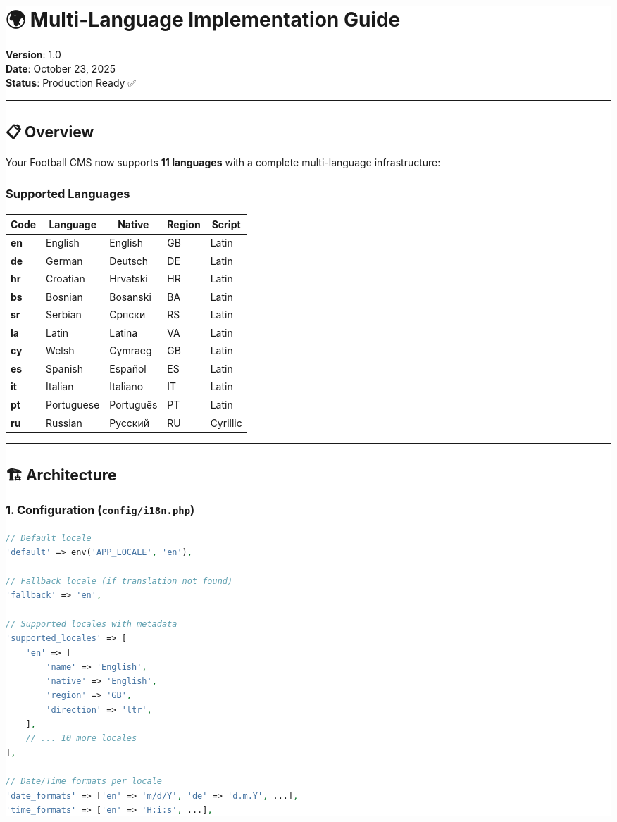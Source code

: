 # 🌍 Multi-Language Implementation Guide

**Version**: 1.0  
**Date**: October 23, 2025  
**Status**: Production Ready ✅

---

## 📋 Overview

Your Football CMS now supports **11 languages** with a complete multi-language infrastructure:

### Supported Languages

| Code | Language | Native | Region | Script |
|------|----------|--------|--------|--------|
| **en** | English | English | GB | Latin |
| **de** | German | Deutsch | DE | Latin |
| **hr** | Croatian | Hrvatski | HR | Latin |
| **bs** | Bosnian | Bosanski | BA | Latin |
| **sr** | Serbian | Српски | RS | Latin |
| **la** | Latin | Latina | VA | Latin |
| **cy** | Welsh | Cymraeg | GB | Latin |
| **es** | Spanish | Español | ES | Latin |
| **it** | Italian | Italiano | IT | Latin |
| **pt** | Portuguese | Português | PT | Latin |
| **ru** | Russian | Русский | RU | Cyrillic |

---

## 🏗️ Architecture

### 1. Configuration (`config/i18n.php`)

```php
// Default locale
'default' => env('APP_LOCALE', 'en'),

// Fallback locale (if translation not found)
'fallback' => 'en',

// Supported locales with metadata
'supported_locales' => [
    'en' => [
        'name' => 'English',
        'native' => 'English',
        'region' => 'GB',
        'direction' => 'ltr',
    ],
    // ... 10 more locales
],

// Date/Time formats per locale
'date_formats' => ['en' => 'm/d/Y', 'de' => 'd.m.Y', ...],
'time_formats' => ['en' => 'H:i:s', ...],
```
